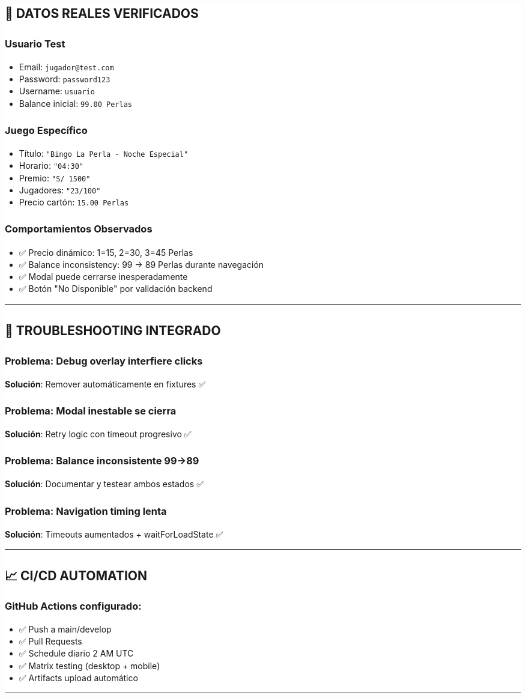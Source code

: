 
## 🎯 DATOS REALES VERIFICADOS

### **Usuario Test**
- Email: `jugador@test.com`
- Password: `password123`
- Username: `usuario` 
- Balance inicial: `99.00 Perlas`

### **Juego Específico**
- Título: `"Bingo La Perla - Noche Especial"`
- Horario: `"04:30"`
- Premio: `"S/ 1500"`
- Jugadores: `"23/100"`
- Precio cartón: `15.00 Perlas`

### **Comportamientos Observados**
- ✅ Precio dinámico: 1=15, 2=30, 3=45 Perlas
- ✅ Balance inconsistency: 99 → 89 Perlas durante navegación
- ✅ Modal puede cerrarse inesperadamente
- ✅ Botón "No Disponible" por validación backend

---

## 🔧 TROUBLESHOOTING INTEGRADO

### **Problema**: Debug overlay interfiere clicks
**Solución**: Remover automáticamente en fixtures ✅

### **Problema**: Modal inestable se cierra  
**Solución**: Retry logic con timeout progresivo ✅

### **Problema**: Balance inconsistente 99→89
**Solución**: Documentar y testear ambos estados ✅

### **Problema**: Navigation timing lenta
**Solución**: Timeouts aumentados + waitForLoadState ✅

---

## 📈 CI/CD AUTOMATION

### **GitHub Actions** configurado:
- ✅ Push a main/develop
- ✅ Pull Requests
- ✅ Schedule diario 2 AM UTC
- ✅ Matrix testing (desktop + mobile)
- ✅ Artifacts upload automático

---